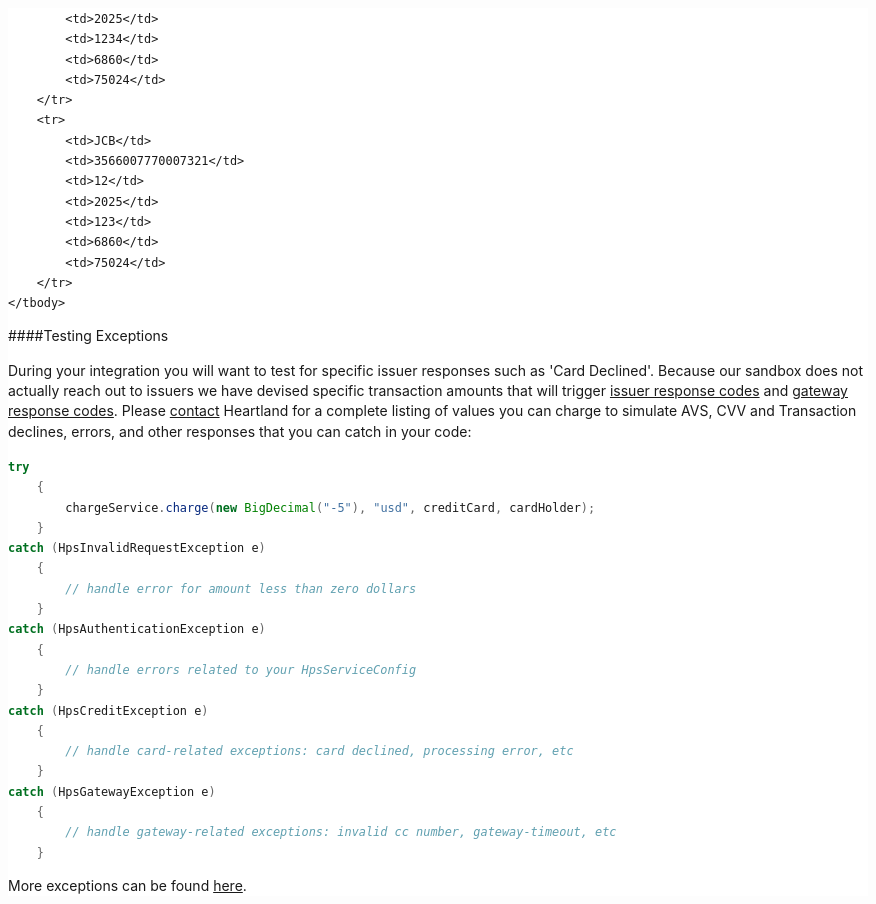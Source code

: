 			<td>2025</td>
			<td>1234</td>
			<td>6860</td>
			<td>75024</td>
		</tr>
		<tr>
			<td>JCB</td>
			<td>3566007770007321</td>
			<td>12</td>
			<td>2025</td>
			<td>123</td>
			<td>6860</td>
			<td>75024</td>
		</tr>
	</tbody>
</table>

####Testing Exceptions

During your integration you will want to test for specific issuer responses such as 'Card Declined'. Because our sandbox does not actually reach out to issuers we have devised specific transaction amounts that will trigger  [issuer response codes](https://cert.api2.heartlandportico.com/Gateway/PorticoDevGuide/build/PorticoDeveloperGuide/Issuer%20Response%20Codes.html) and [gateway response codes](https://cert.api2.heartlandportico.com/Gateway/PorticoDevGuide/build/PorticoDeveloperGuide/Gateway%20Response%20Codes.html). Please <a href="mailto:SecureSubmitCert@e-hps.com?subject=Hard Coded Values Spreadsheet Request">contact</a> Heartland for a complete listing of values you can charge to simulate AVS, CVV and Transaction declines, errors, and other responses that you can catch in your code:

```java
try
    {
        chargeService.charge(new BigDecimal("-5"), "usd", creditCard, cardHolder);
    }
catch (HpsInvalidRequestException e)
    {
        // handle error for amount less than zero dollars
    }
catch (HpsAuthenticationException e)
    {
        // handle errors related to your HpsServiceConfig
    }
catch (HpsCreditException e)
    {
        // handle card-related exceptions: card declined, processing error, etc
    }
catch (HpsGatewayException e)
    {
        // handle gateway-related exceptions: invalid cc number, gateway-timeout, etc
    }
````

More exceptions can be found [here](https://github.com/hps/heartland-java/tree/master/src/com/hps/integrator/infrastructure).
